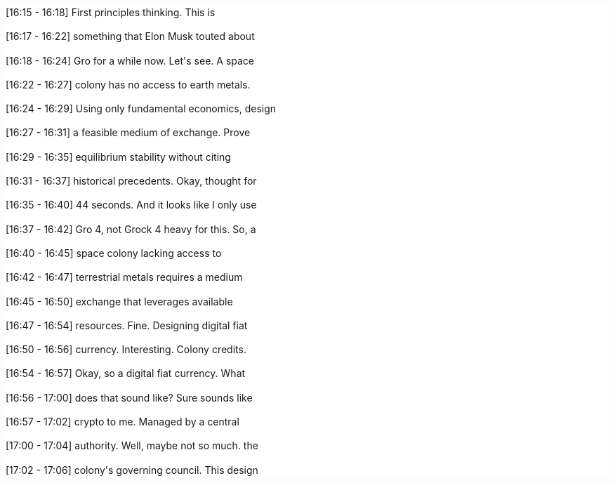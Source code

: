 [16:15 - 16:18]
First principles thinking. This is

[16:17 - 16:22]
something that Elon Musk touted about

[16:18 - 16:24]
Gro for a while now. Let's see. A space

[16:22 - 16:27]
colony has no access to earth metals.

[16:24 - 16:29]
Using only fundamental economics, design

[16:27 - 16:31]
a feasible medium of exchange. Prove

[16:29 - 16:35]
equilibrium stability without citing

[16:31 - 16:37]
historical precedents. Okay, thought for

[16:35 - 16:40]
44 seconds. And it looks like I only use

[16:37 - 16:42]
Gro 4, not Grock 4 heavy for this. So, a

[16:40 - 16:45]
space colony lacking access to

[16:42 - 16:47]
terrestrial metals requires a medium

[16:45 - 16:50]
exchange that leverages available

[16:47 - 16:54]
resources. Fine. Designing digital fiat

[16:50 - 16:56]
currency. Interesting. Colony credits.

[16:54 - 16:57]
Okay, so a digital fiat currency. What

[16:56 - 17:00]
does that sound like? Sure sounds like

[16:57 - 17:02]
crypto to me. Managed by a central

[17:00 - 17:04]
authority. Well, maybe not so much. the

[17:02 - 17:06]
colony's governing council. This design
